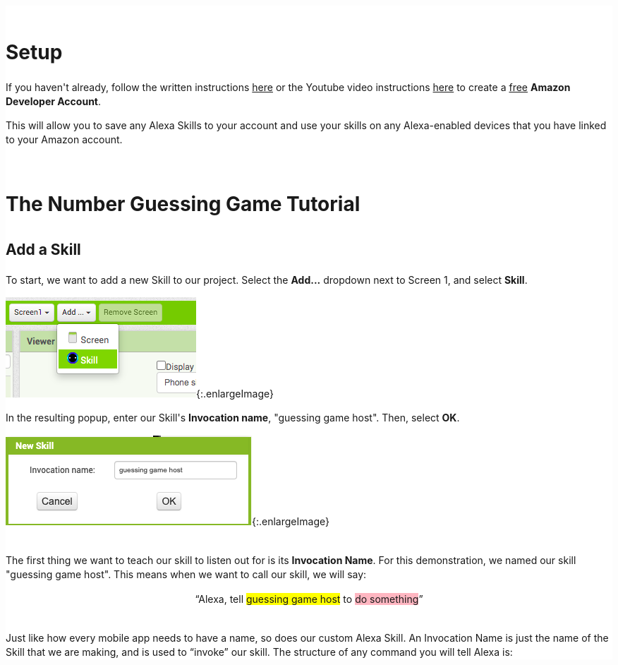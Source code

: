 <p style="padding-bottom: 7px"></p>

# Setup

If you haven't already, follow the written instructions [here](../images/number_guessing_game/createDevAccount.pdf) or the Youtube video instructions [here](https://www.youtube.com/watch?v=NHbkpzBXQ84&ab_channel=MITAppInventor) to create a <u>free</u> <strong>Amazon Developer Account</strong>. 

This will allow you to save any Alexa Skills to your account and use your skills on any Alexa-enabled devices that you have linked to your Amazon account.
<p style="padding-bottom: 7px"></p>

# The Number Guessing Game Tutorial 

## Add a Skill
To start, we want to add a new Skill to our project. Select the <strong>Add...</strong> dropdown next to Screen 1, and select <strong>Skill</strong>.

![Add Skill](../images/number_guessing_game/image17.png){:.enlargeImage}

In the resulting popup, enter our Skill's <strong>Invocation name</strong>, "guessing game host". Then, select <strong>OK</strong>. 

![Invocation Name](../images/number_guessing_game/image46.png){:.enlargeImage}
<p style="padding-bottom: 7px"></p>

The first thing we want to teach our skill to listen out for is its <strong>Invocation Name</strong>. 
For this demonstration, we named our skill "guessing game host". This means when we want to call our skill, we will say: 

<center> “Alexa, tell <span style="background-color: yellow"> guessing game host</span> to <span style="background-color: LightPink"> do something</span>” </center>
<p style="padding-bottom: 7px"></p>

<hint markdown="block" title="What is an Invocation Name?">
Just like how every mobile app needs to have a name, so does our custom Alexa Skill. An Invocation Name is just the name of the Skill that we are making, and is used to “invoke” our skill. The structure of any command you will tell Alexa is:
